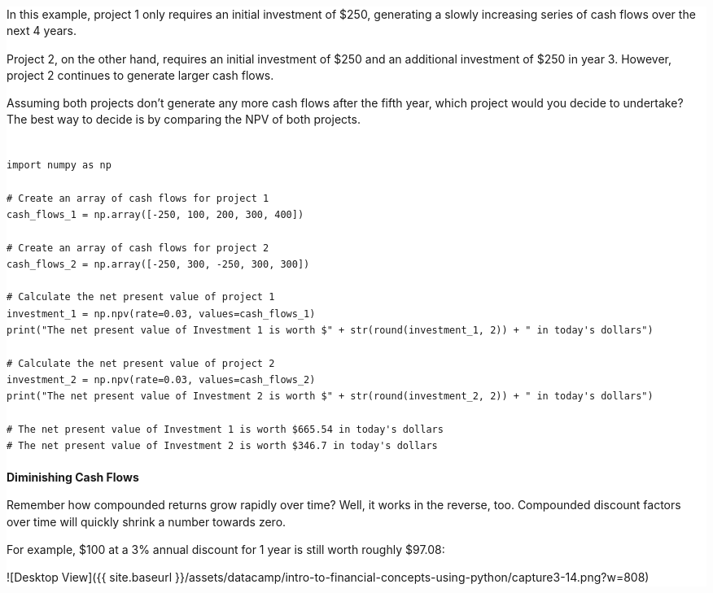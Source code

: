 


 In this example, project 1 only requires an initial investment of $250, generating a slowly increasing series of cash flows over the next 4 years.




 Project 2, on the other hand, requires an initial investment of $250 and an additional investment of $250 in year 3. However, project 2 continues to generate larger cash flows.




 Assuming both projects don’t generate any more cash flows after the fifth year, which project would you decide to undertake? The best way to decide is by comparing the NPV of both projects.





```

import numpy as np

# Create an array of cash flows for project 1
cash_flows_1 = np.array([-250, 100, 200, 300, 400])

# Create an array of cash flows for project 2
cash_flows_2 = np.array([-250, 300, -250, 300, 300])

# Calculate the net present value of project 1
investment_1 = np.npv(rate=0.03, values=cash_flows_1)
print("The net present value of Investment 1 is worth $" + str(round(investment_1, 2)) + " in today's dollars")

# Calculate the net present value of project 2
investment_2 = np.npv(rate=0.03, values=cash_flows_2)
print("The net present value of Investment 2 is worth $" + str(round(investment_2, 2)) + " in today's dollars")

# The net present value of Investment 1 is worth $665.54 in today's dollars
# The net present value of Investment 2 is worth $346.7 in today's dollars

```


####
**Diminishing Cash Flows**



 Remember how compounded returns grow rapidly over time? Well, it works in the reverse, too. Compounded discount factors over time will quickly shrink a number towards zero.




 For example, $100 at a 3% annual discount for 1 year is still worth roughly $97.08:




![Desktop View]({{ site.baseurl }}/assets/datacamp/intro-to-financial-concepts-using-python/capture3-14.png?w=808)
